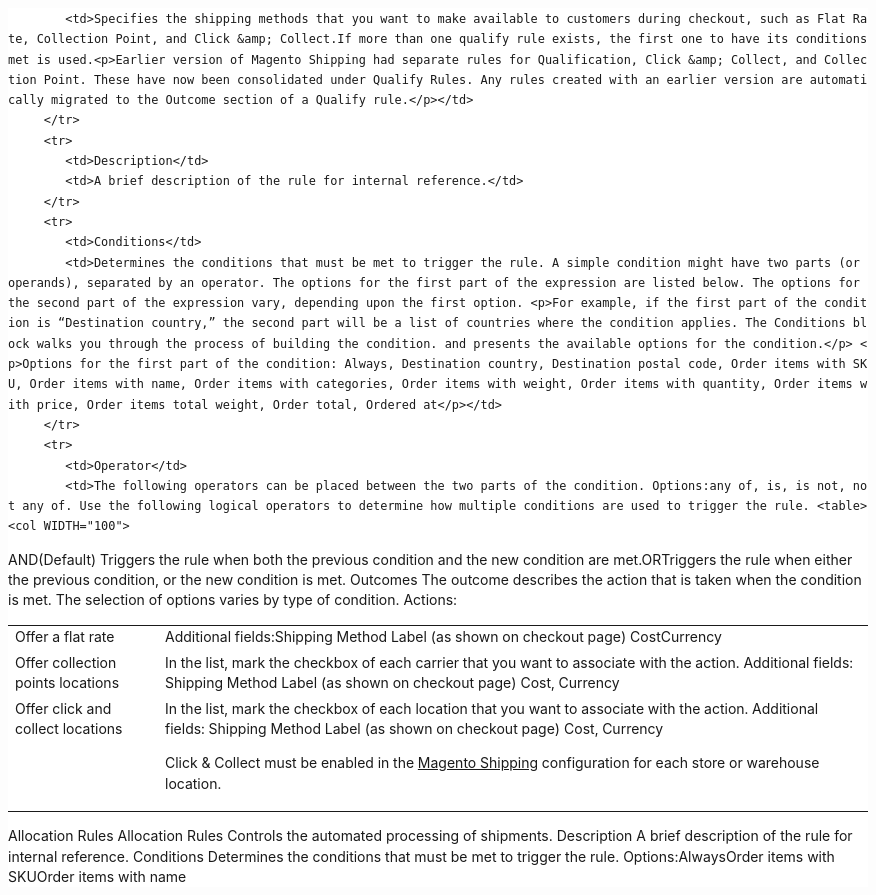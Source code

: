             <td>Specifies the shipping methods that you want to make available to customers during checkout, such as Flat Rate, Collection Point, and Click &amp; Collect.If more than one qualify rule exists, the first one to have its conditions met is used.<p>Earlier version of Magento Shipping had separate rules for Qualification, Click &amp; Collect, and Collection Point. These have now been consolidated under Qualify Rules. Any rules created with an earlier version are automatically migrated to the Outcome section of a Qualify rule.</p></td>
         </tr>
         <tr>
            <td>Description</td>
            <td>A brief description of the rule for internal reference.</td>
         </tr>
         <tr>
            <td>Conditions</td>
            <td>Determines the conditions that must be met to trigger the rule. A simple condition might have two parts (or operands), separated by an operator. The options for the first part of the expression are listed below. The options for the second part of the expression vary, depending upon the first option. <p>For example, if the first part of the condition is “Destination country,” the second part will be a list of countries where the condition applies. The Conditions block walks you through the process of building the condition. and presents the available options for the condition.</p> <p>Options for the first part of the condition: Always, Destination country, Destination postal code, Order items with SKU, Order items with name, Order items with categories, Order items with weight, Order items with quantity, Order items with price, Order items total weight, Order total, Ordered at</p></td>
         </tr>
         <tr>
            <td>Operator</td>
            <td>The following operators can be placed between the two parts of the condition. Options:any of, is, is not, not any of. Use the following logical operators to determine how multiple conditions are used to trigger the rule. <table><col WIDTH="100">
<col WIDTH="auto"><tbody><tr><td>AND</td><td>(Default) Triggers the rule when both the previous condition and the new condition are met.</td></tr><tr><td>OR</td><td>Triggers the rule when either the previous condition, or the new condition is met.</td></tr></tbody></table></td>
         </tr>
         <tr>
            <td>Outcomes</td>
            <td>The outcome describes the action that is taken when the condition is met. The selection of options varies by type of condition. Actions:<table><col WIDTH="150">
<col WIDTH="auto"><tbody><tr><td>Offer a flat rate</td><td>Additional fields:Shipping Method Label (as shown on checkout page) CostCurrency</td></tr><tr><td>Offer collection points locations</td><td>In the list, mark the checkbox of each carrier that you want to associate with the action. Additional fields: Shipping Method Label (as shown on checkout page) Cost, Currency</td></tr><tr><td>Offer click and collect locations</td><td>In the list, mark the checkbox of each location that you want to associate with the action. Additional fields: Shipping Method Label (as shown on checkout page) Cost, Currency<p>Click &amp; Collect must be enabled in the <a href="{{ site.baseurl }}{% link shipping/magento-shipping-setup.md %}">Magento Shipping</a> configuration for  each store or warehouse location.</p></td></tr></tbody></table></td>
         </tr>
         <tr>
            <td colspan="2">Allocation Rules</td>
         </tr>
         <tr>
            <td>Allocation Rules</td>
            <td>Controls the automated processing of shipments.</td>
         </tr>
         <tr>
            <td>Description</td>
            <td>A brief description of the rule for internal reference.</td>
         </tr>
         <tr>
            <td>Conditions</td>
            <td>Determines the conditions that must be met to trigger the rule. Options:AlwaysOrder items with SKUOrder items with name</td>
         </tr>
         <tr>